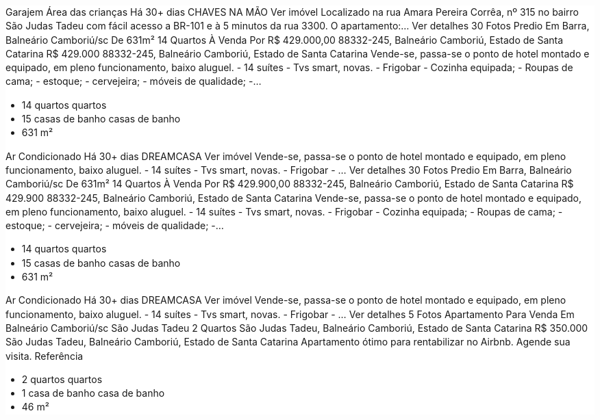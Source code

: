 
Garajem Área das crianças
Há 30+ dias
CHAVES NA MÃO
Ver imóvel
Localizado na rua Amara Pereira Corrêa, nº 315 no bairro São Judas Tadeu com fácil acesso a BR-101 e à 5 minutos da rua 3300. O apartamento:…
Ver detalhes
30 Fotos
Predio Em Barra, Balneário Camboriú/sc De 631m² 14 Quartos À Venda Por R$ 429.000,00 88332-245, Balneário Camboriú, Estado de Santa Catarina
R$ 429.000
88332-245, Balneário Camboriú, Estado de Santa Catarina 
Vende-se, passa-se o ponto de hotel montado e equipado, em pleno funcionamento, baixo aluguel. - 14 suítes - Tvs smart, novas. - Frigobar - Cozinha equipada; - Roupas de cama; - estoque; - cervejeira; - móveis de qualidade; -…
  * 14 quartos quartos
  * 15 casas de banho casas de banho
  * 631 m² 


Ar Condicionado
Há 30+ dias
DREAMCASA
Ver imóvel
Vende-se, passa-se o ponto de hotel montado e equipado, em pleno funcionamento, baixo aluguel. - 14 suítes - Tvs smart, novas. - Frigobar - …
Ver detalhes
30 Fotos
Predio Em Barra, Balneário Camboriú/sc De 631m² 14 Quartos À Venda Por R$ 429.900,00 88332-245, Balneário Camboriú, Estado de Santa Catarina
R$ 429.900
88332-245, Balneário Camboriú, Estado de Santa Catarina 
Vende-se, passa-se o ponto de hotel montado e equipado, em pleno funcionamento, baixo aluguel. - 14 suítes - Tvs smart, novas. - Frigobar - Cozinha equipada; - Roupas de cama; - estoque; - cervejeira; - móveis de qualidade; -…
  * 14 quartos quartos
  * 15 casas de banho casas de banho
  * 631 m² 


Ar Condicionado
Há 30+ dias
DREAMCASA
Ver imóvel
Vende-se, passa-se o ponto de hotel montado e equipado, em pleno funcionamento, baixo aluguel. - 14 suítes - Tvs smart, novas. - Frigobar - …
Ver detalhes
5 Fotos
Apartamento Para Venda Em Balneário Camboriú/sc São Judas Tadeu 2 Quartos São Judas Tadeu, Balneário Camboriú, Estado de Santa Catarina
R$ 350.000
São Judas Tadeu, Balneário Camboriú, Estado de Santa Catarina 
Apartamento ótimo para rentabilizar no Airbnb. Agende sua visita. Referência
  * 2 quartos quartos
  * 1 casa de banho casa de banho
  * 46 m² 
